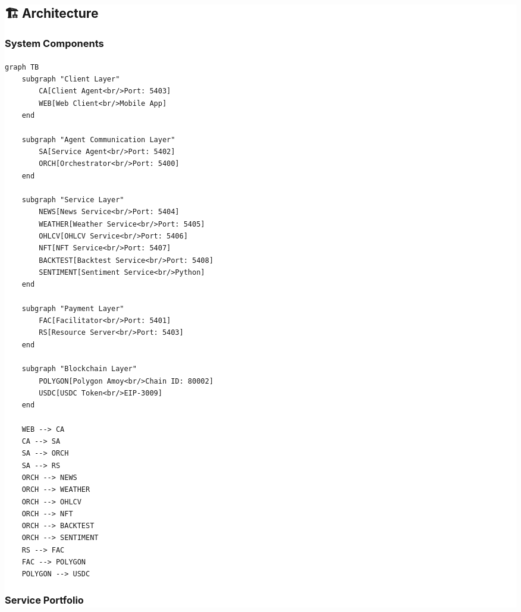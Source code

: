 ## 🏗️ Architecture

### **System Components**

```mermaid
graph TB
    subgraph "Client Layer"
        CA[Client Agent<br/>Port: 5403]
        WEB[Web Client<br/>Mobile App]
    end
    
    subgraph "Agent Communication Layer"
        SA[Service Agent<br/>Port: 5402]
        ORCH[Orchestrator<br/>Port: 5400]
    end
    
    subgraph "Service Layer"
        NEWS[News Service<br/>Port: 5404]
        WEATHER[Weather Service<br/>Port: 5405]
        OHLCV[OHLCV Service<br/>Port: 5406]
        NFT[NFT Service<br/>Port: 5407]
        BACKTEST[Backtest Service<br/>Port: 5408]
        SENTIMENT[Sentiment Service<br/>Python]
    end
    
    subgraph "Payment Layer"
        FAC[Facilitator<br/>Port: 5401]
        RS[Resource Server<br/>Port: 5403]
    end
    
    subgraph "Blockchain Layer"
        POLYGON[Polygon Amoy<br/>Chain ID: 80002]
        USDC[USDC Token<br/>EIP-3009]
    end
    
    WEB --> CA
    CA --> SA
    SA --> ORCH
    SA --> RS
    ORCH --> NEWS
    ORCH --> WEATHER
    ORCH --> OHLCV
    ORCH --> NFT
    ORCH --> BACKTEST
    ORCH --> SENTIMENT
    RS --> FAC
    FAC --> POLYGON
    POLYGON --> USDC
```

### **Service Portfolio**
